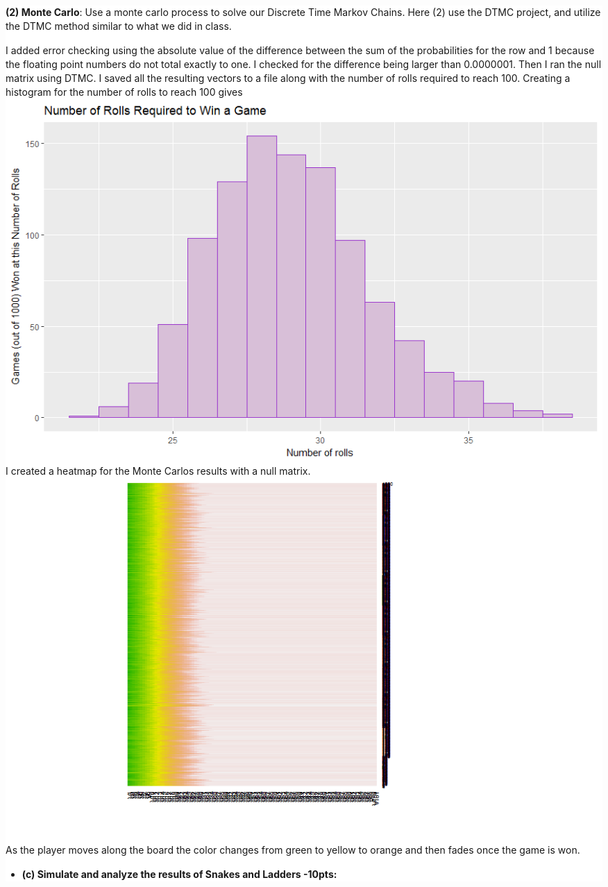 **(2) Monte Carlo**: Use a monte carlo process to solve our Discrete Time Markov Chains. Here (2) use the DTMC project, and utilize the DTMC method similar to what we did in class. <BR>

I added error checking using the absolute value of the difference between the sum of the probabilities for the row and 1 because the floating point numbers do not total exactly to one.  I checked for the difference being larger than 0.0000001.  Then I ran the null matrix using DTMC.  I saved all the resulting vectors to a file along with the number of rolls required to reach 100.  Creating a histogram for the number of rolls to reach 100 gives ![](SnakesAndLadders/output/NumberofRollsforNullGame.png)
<BR>
I created a heatmap for the Monte Carlos results with a null matrix.![](SnakesAndLadders/output/HeatmapDTMCNull.png) As the player moves along the board the color changes from green to yellow to orange and then fades once the game is won.<BR>
* **(c) Simulate and analyze the results of Snakes and Ladders -10pts:**  